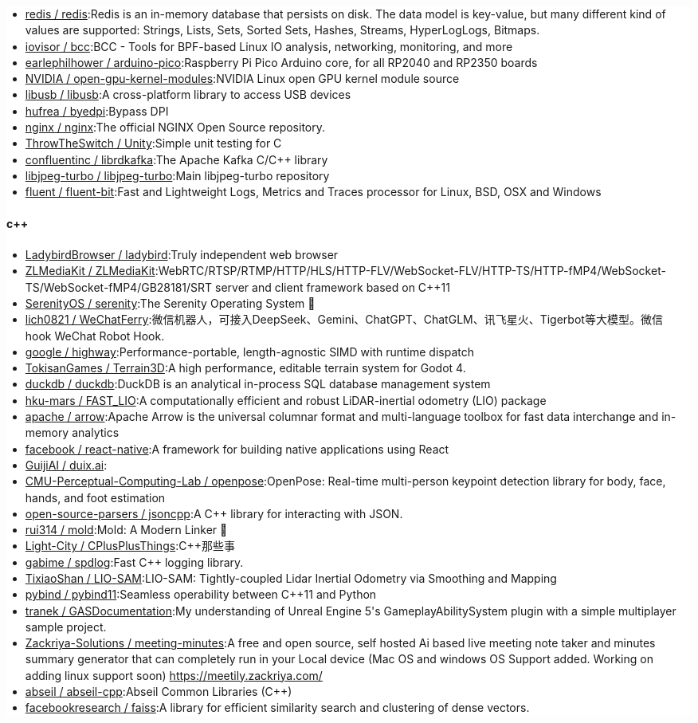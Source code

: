 * [redis / redis](https://github.com/redis/redis):Redis is an in-memory database that persists on disk. The data model is key-value, but many different kind of values are supported: Strings, Lists, Sets, Sorted Sets, Hashes, Streams, HyperLogLogs, Bitmaps.
* [iovisor / bcc](https://github.com/iovisor/bcc):BCC - Tools for BPF-based Linux IO analysis, networking, monitoring, and more
* [earlephilhower / arduino-pico](https://github.com/earlephilhower/arduino-pico):Raspberry Pi Pico Arduino core, for all RP2040 and RP2350 boards
* [NVIDIA / open-gpu-kernel-modules](https://github.com/NVIDIA/open-gpu-kernel-modules):NVIDIA Linux open GPU kernel module source
* [libusb / libusb](https://github.com/libusb/libusb):A cross-platform library to access USB devices
* [hufrea / byedpi](https://github.com/hufrea/byedpi):Bypass DPI
* [nginx / nginx](https://github.com/nginx/nginx):The official NGINX Open Source repository.
* [ThrowTheSwitch / Unity](https://github.com/ThrowTheSwitch/Unity):Simple unit testing for C
* [confluentinc / librdkafka](https://github.com/confluentinc/librdkafka):The Apache Kafka C/C++ library
* [libjpeg-turbo / libjpeg-turbo](https://github.com/libjpeg-turbo/libjpeg-turbo):Main libjpeg-turbo repository
* [fluent / fluent-bit](https://github.com/fluent/fluent-bit):Fast and Lightweight Logs, Metrics and Traces processor for Linux, BSD, OSX and Windows

#### c++
* [LadybirdBrowser / ladybird](https://github.com/LadybirdBrowser/ladybird):Truly independent web browser
* [ZLMediaKit / ZLMediaKit](https://github.com/ZLMediaKit/ZLMediaKit):WebRTC/RTSP/RTMP/HTTP/HLS/HTTP-FLV/WebSocket-FLV/HTTP-TS/HTTP-fMP4/WebSocket-TS/WebSocket-fMP4/GB28181/SRT server and client framework based on C++11
* [SerenityOS / serenity](https://github.com/SerenityOS/serenity):The Serenity Operating System 🐞
* [lich0821 / WeChatFerry](https://github.com/lich0821/WeChatFerry):微信机器人，可接入DeepSeek、Gemini、ChatGPT、ChatGLM、讯飞星火、Tigerbot等大模型。微信 hook WeChat Robot Hook.
* [google / highway](https://github.com/google/highway):Performance-portable, length-agnostic SIMD with runtime dispatch
* [TokisanGames / Terrain3D](https://github.com/TokisanGames/Terrain3D):A high performance, editable terrain system for Godot 4.
* [duckdb / duckdb](https://github.com/duckdb/duckdb):DuckDB is an analytical in-process SQL database management system
* [hku-mars / FAST_LIO](https://github.com/hku-mars/FAST_LIO):A computationally efficient and robust LiDAR-inertial odometry (LIO) package
* [apache / arrow](https://github.com/apache/arrow):Apache Arrow is the universal columnar format and multi-language toolbox for fast data interchange and in-memory analytics
* [facebook / react-native](https://github.com/facebook/react-native):A framework for building native applications using React
* [GuijiAI / duix.ai](https://github.com/GuijiAI/duix.ai):
* [CMU-Perceptual-Computing-Lab / openpose](https://github.com/CMU-Perceptual-Computing-Lab/openpose):OpenPose: Real-time multi-person keypoint detection library for body, face, hands, and foot estimation
* [open-source-parsers / jsoncpp](https://github.com/open-source-parsers/jsoncpp):A C++ library for interacting with JSON.
* [rui314 / mold](https://github.com/rui314/mold):Mold: A Modern Linker 🦠
* [Light-City / CPlusPlusThings](https://github.com/Light-City/CPlusPlusThings):C++那些事
* [gabime / spdlog](https://github.com/gabime/spdlog):Fast C++ logging library.
* [TixiaoShan / LIO-SAM](https://github.com/TixiaoShan/LIO-SAM):LIO-SAM: Tightly-coupled Lidar Inertial Odometry via Smoothing and Mapping
* [pybind / pybind11](https://github.com/pybind/pybind11):Seamless operability between C++11 and Python
* [tranek / GASDocumentation](https://github.com/tranek/GASDocumentation):My understanding of Unreal Engine 5's GameplayAbilitySystem plugin with a simple multiplayer sample project.
* [Zackriya-Solutions / meeting-minutes](https://github.com/Zackriya-Solutions/meeting-minutes):A free and open source, self hosted Ai based live meeting note taker and minutes summary generator that can completely run in your Local device (Mac OS and windows OS Support added. Working on adding linux support soon) https://meetily.zackriya.com/
* [abseil / abseil-cpp](https://github.com/abseil/abseil-cpp):Abseil Common Libraries (C++)
* [facebookresearch / faiss](https://github.com/facebookresearch/faiss):A library for efficient similarity search and clustering of dense vectors.